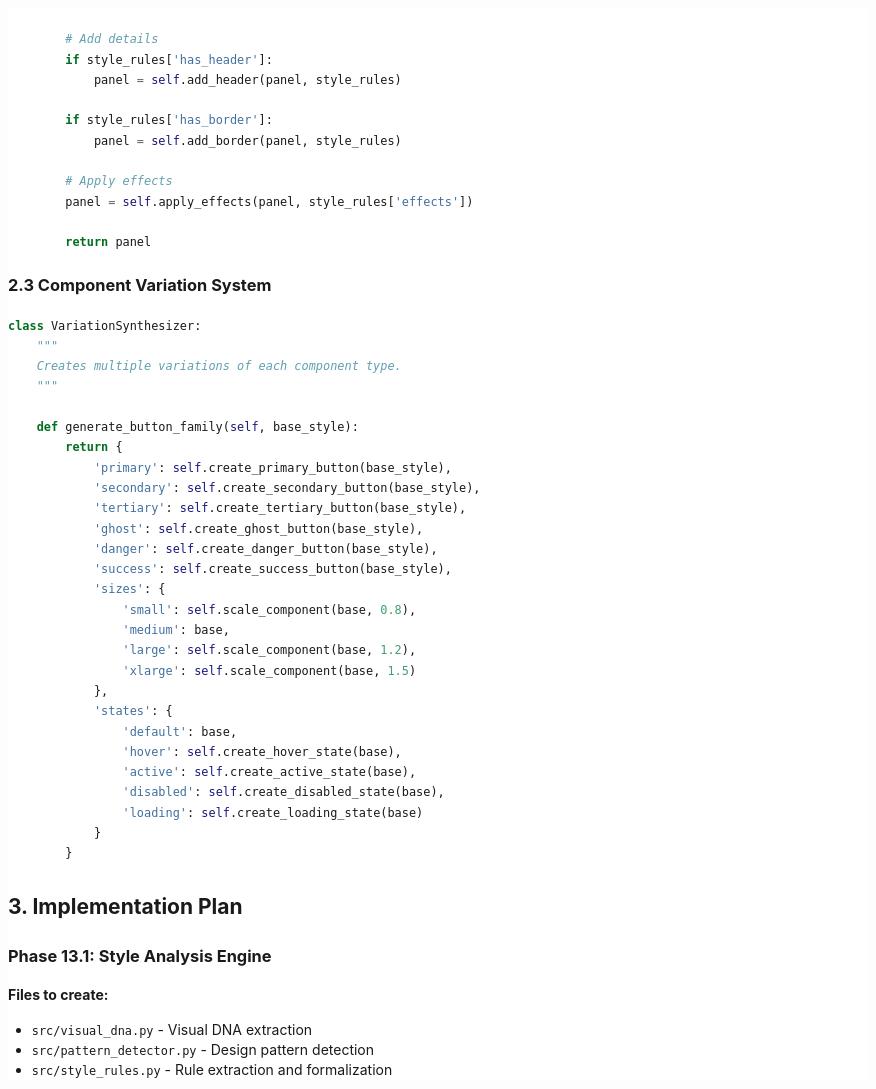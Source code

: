 ```python

        # Add details
        if style_rules['has_header']:
            panel = self.add_header(panel, style_rules)

        if style_rules['has_border']:
            panel = self.add_border(panel, style_rules)

        # Apply effects
        panel = self.apply_effects(panel, style_rules['effects'])

        return panel
```

### 2.3 Component Variation System

```python
class VariationSynthesizer:
    """
    Creates multiple variations of each component type.
    """

    def generate_button_family(self, base_style):
        return {
            'primary': self.create_primary_button(base_style),
            'secondary': self.create_secondary_button(base_style),
            'tertiary': self.create_tertiary_button(base_style),
            'ghost': self.create_ghost_button(base_style),
            'danger': self.create_danger_button(base_style),
            'success': self.create_success_button(base_style),
            'sizes': {
                'small': self.scale_component(base, 0.8),
                'medium': base,
                'large': self.scale_component(base, 1.2),
                'xlarge': self.scale_component(base, 1.5)
            },
            'states': {
                'default': base,
                'hover': self.create_hover_state(base),
                'active': self.create_active_state(base),
                'disabled': self.create_disabled_state(base),
                'loading': self.create_loading_state(base)
            }
        }
```

## 3. Implementation Plan

### Phase 13.1: Style Analysis Engine
**Files to create:**
- `src/visual_dna.py` - Visual DNA extraction
- `src/pattern_detector.py` - Design pattern detection
- `src/style_rules.py` - Rule extraction and formalization
